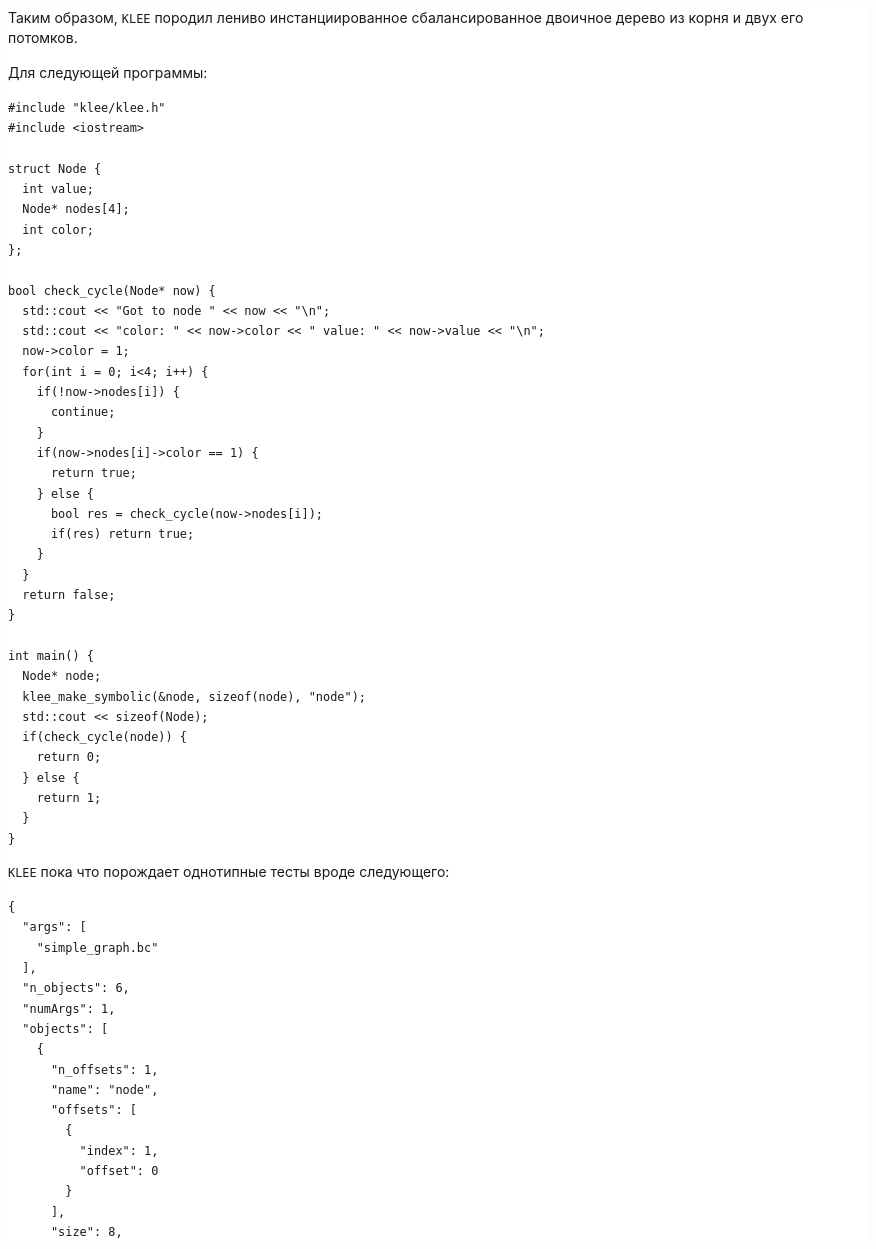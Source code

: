 ```
```

Таким образом, `KLEE` породил лениво инстанциированное сбалансированное двоичное
дерево из корня и двух его потомков.

Для следующей программы:
```
#include "klee/klee.h"
#include <iostream>

struct Node {
  int value;
  Node* nodes[4];
  int color;
};

bool check_cycle(Node* now) {
  std::cout << "Got to node " << now << "\n";
  std::cout << "color: " << now->color << " value: " << now->value << "\n";
  now->color = 1;
  for(int i = 0; i<4; i++) {
    if(!now->nodes[i]) {
      continue;
    }
    if(now->nodes[i]->color == 1) {
      return true;
    } else {
      bool res = check_cycle(now->nodes[i]);
      if(res) return true;
    }
  }
  return false;
}

int main() {
  Node* node;
  klee_make_symbolic(&node, sizeof(node), "node");
  std::cout << sizeof(Node);
  if(check_cycle(node)) {
    return 0;
  } else {
    return 1;
  }
}
```

`KLEE` пока что порождает однотипные тесты вроде следующего:
```
{
  "args": [
    "simple_graph.bc"
  ],
  "n_objects": 6,
  "numArgs": 1,
  "objects": [
    {
      "n_offsets": 1,
      "name": "node",
      "offsets": [
        {
          "index": 1,
          "offset": 0
        }
      ],
      "size": 8,
```